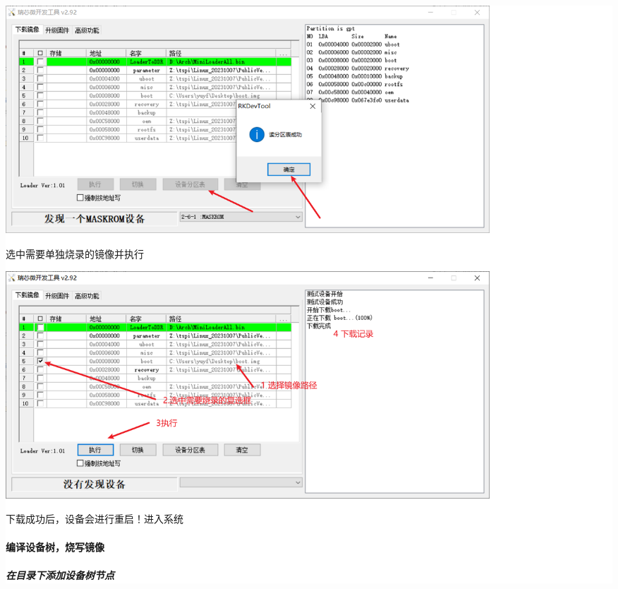 <img src="./assets/image-20240828091208395.png" alt="image-20240828091208395" style="zoom:67%;" />

选中需要单独烧录的镜像并执行

<img src="./assets/image-20240828091359892.png" alt="image-20240828091359892" style="zoom:67%;" />

下载成功后，设备会进行重启！进入系统

#### 编译设备树，烧写镜像

##### 在目录下添加设备树节点
